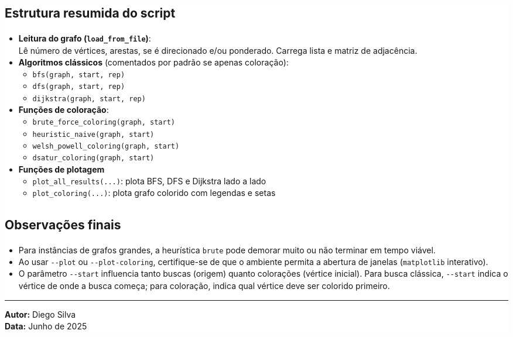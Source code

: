 ## Estrutura resumida do script

- **Leitura do grafo (`load_from_file`)**:  
  Lê número de vértices, arestas, se é direcionado e/ou ponderado. Carrega lista e matriz de adjacência.  
- **Algoritmos clássicos** (comentados por padrão se apenas coloração):  
  - `bfs(graph, start, rep)`  
  - `dfs(graph, start, rep)`  
  - `dijkstra(graph, start, rep)`  
- **Funções de coloração**:  
  - `brute_force_coloring(graph, start)`  
  - `heuristic_naive(graph, start)`  
  - `welsh_powell_coloring(graph, start)`  
  - `dsatur_coloring(graph, start)`  
- **Funções de plotagem**  
  - `plot_all_results(...)`: plota BFS, DFS e Dijkstra lado a lado  
  - `plot_coloring(...)`: plota grafo colorido com legendas e setas

## Observações finais

- Para instâncias de grafos grandes, a heurística `brute` pode demorar muito ou não terminar em tempo viável.  
- Ao usar `--plot` ou `--plot-coloring`, certifique-se de que o ambiente permita a abertura de janelas (`matplotlib` interativo).  
- O parâmetro `--start` influencia tanto buscas (origem) quanto colorações (vértice inicial). Para busca clássica, `--start` indica o vértice de onde a busca começa; para coloração, indica qual vértice deve ser colorido primeiro.

---

**Autor:** Diego Silva  
**Data:** Junho de 2025  
